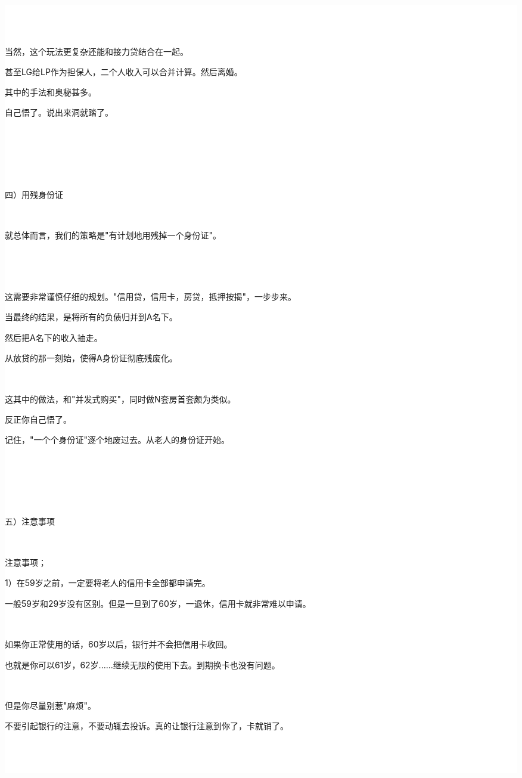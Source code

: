  

 

当然，这个玩法更复杂还能和接力贷结合在一起。

甚至LG给LP作为担保人，二个人收入可以合并计算。然后离婚。

其中的手法和奥秘甚多。

自己悟了。说出来洞就踏了。

 

 

 

四）用残身份证

 

就总体而言，我们的策略是"有计划地用残掉一个身份证"。

 

 

这需要非常谨慎仔细的规划。"信用贷，信用卡，房贷，抵押按揭"，一步步来。

当最终的结果，是将所有的负债归并到A名下。

然后把A名下的收入抽走。

从放贷的那一刻始，使得A身份证彻底残废化。

 

这其中的做法，和"并发式购买"，同时做N套房首套颇为类似。

反正你自己悟了。

记住，"一个个身份证"逐个地废过去。从老人的身份证开始。

 

 

 

五）注意事项

 

注意事项；

1）在59岁之前，一定要将老人的信用卡全部都申请完。

一般59岁和29岁没有区别。但是一旦到了60岁，一退休，信用卡就非常难以申请。

 

如果你正常使用的话，60岁以后，银行并不会把信用卡收回。

也就是你可以61岁，62岁......继续无限的使用下去。到期换卡也没有问题。

 

但是你尽量别惹"麻烦"。

不要引起银行的注意，不要动辄去投诉。真的让银行注意到你了，卡就销了。

 

 